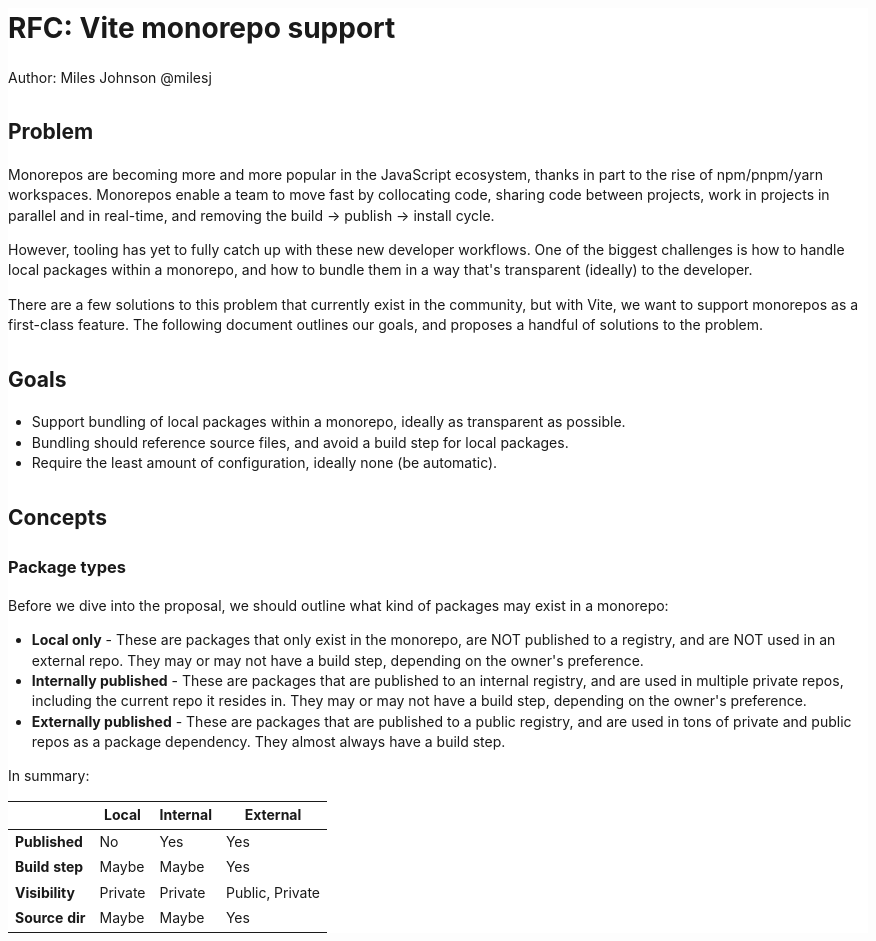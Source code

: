 # RFC: Vite monorepo support

Author: Miles Johnson @milesj

## Problem

Monorepos are becoming more and more popular in the JavaScript ecosystem, thanks in part to the rise of npm/pnpm/yarn workspaces. Monorepos enable a team to move fast by collocating code, sharing code between projects, work in projects in parallel and in real-time, and removing the build -> publish -> install cycle.

However, tooling has yet to fully catch up with these new developer workflows. One of the biggest challenges is how to handle local packages within a monorepo, and how to bundle them in a way that's transparent (ideally) to the developer.

There are a few solutions to this problem that currently exist in the community, but with Vite, we want to support monorepos as a first-class feature. The following document outlines our goals, and proposes a handful of solutions to the problem.

## Goals

- Support bundling of local packages within a monorepo, ideally as transparent as possible.
- Bundling should reference source files, and avoid a build step for local packages.
- Require the least amount of configuration, ideally none (be automatic).

## Concepts

### Package types

Before we dive into the proposal, we should outline what kind of packages may exist in a monorepo:

- **Local only** - These are packages that only exist in the monorepo, are NOT published to a registry, and are NOT used in an external repo. They may or may not have a build step, depending on the owner's preference.
- **Internally published** - These are packages that are published to an internal registry, and are used in multiple private repos, including the current repo it resides in. They may or may not have a build step, depending on the owner's preference.
- **Externally published** - These are packages that are published to a public registry, and are used in tons of private and public repos as a package dependency. They almost always have a build step.

In summary:

|                | Local   | Internal | External        |
| -------------- | ------- | -------- | --------------- |
| **Published**  | No      | Yes      | Yes             |
| **Build step** | Maybe   | Maybe    | Yes             |
| **Visibility** | Private | Private  | Public, Private |
| **Source dir** | Maybe   | Maybe    | Yes             |
